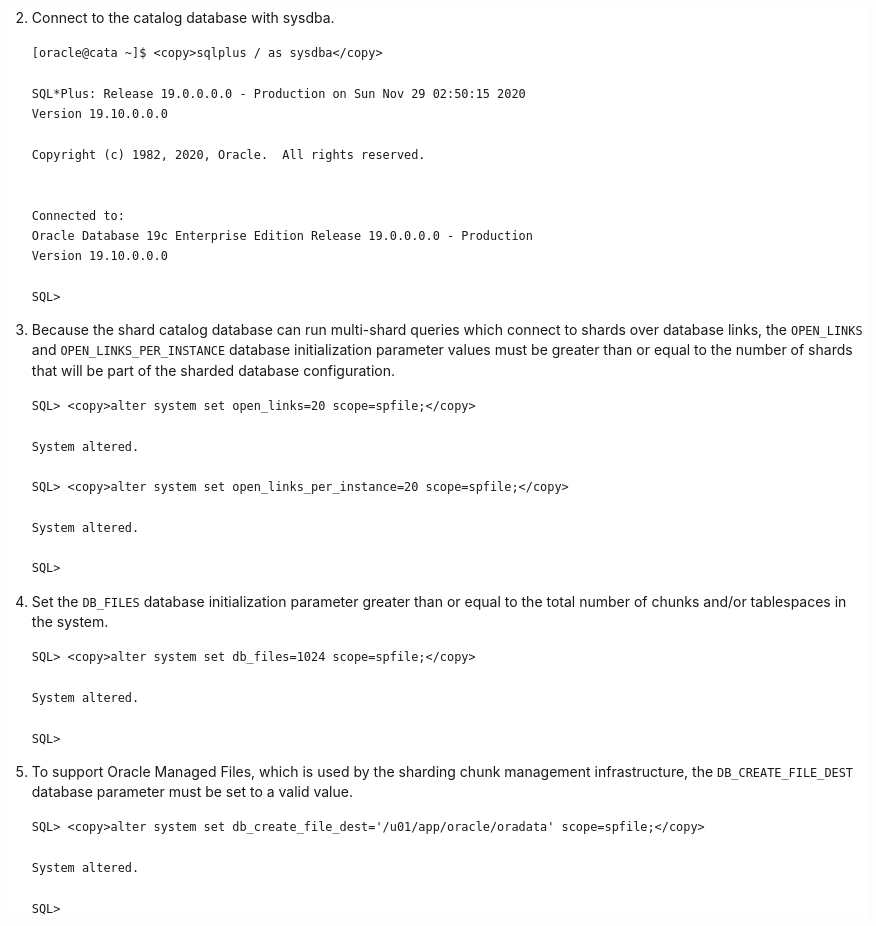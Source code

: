    

2. Connect to the catalog database with sysdba. 

   ```
   [oracle@cata ~]$ <copy>sqlplus / as sysdba</copy>
   
   SQL*Plus: Release 19.0.0.0.0 - Production on Sun Nov 29 02:50:15 2020
   Version 19.10.0.0.0
   
   Copyright (c) 1982, 2020, Oracle.  All rights reserved.
   
   
   Connected to:
   Oracle Database 19c Enterprise Edition Release 19.0.0.0.0 - Production
   Version 19.10.0.0.0
   
   SQL> 
   ```
   
   
   
3. Because the shard catalog database can run multi-shard queries which connect to shards over database links, the `OPEN_LINKS` and `OPEN_LINKS_PER_INSTANCE` database initialization parameter values must be greater than or equal to the number of shards that will be part of the sharded database configuration.

   ```
   SQL> <copy>alter system set open_links=20 scope=spfile;</copy>
   
   System altered.
   
   SQL> <copy>alter system set open_links_per_instance=20 scope=spfile;</copy>
   
   System altered.
   
   SQL>
   ```

   

4. Set the `DB_FILES` database initialization parameter greater than or equal to the total number of chunks and/or tablespaces in the system.

   ```
   SQL> <copy>alter system set db_files=1024 scope=spfile;</copy>
   
   System altered.
   
   SQL> 
   ```

   

5. To support Oracle Managed Files, which is used by the sharding chunk management infrastructure, the `DB_CREATE_FILE_DEST` database parameter must be set to a valid value.

   ```
   SQL> <copy>alter system set db_create_file_dest='/u01/app/oracle/oradata' scope=spfile;</copy>    
   
   System altered.
   
   SQL> 
   ```
